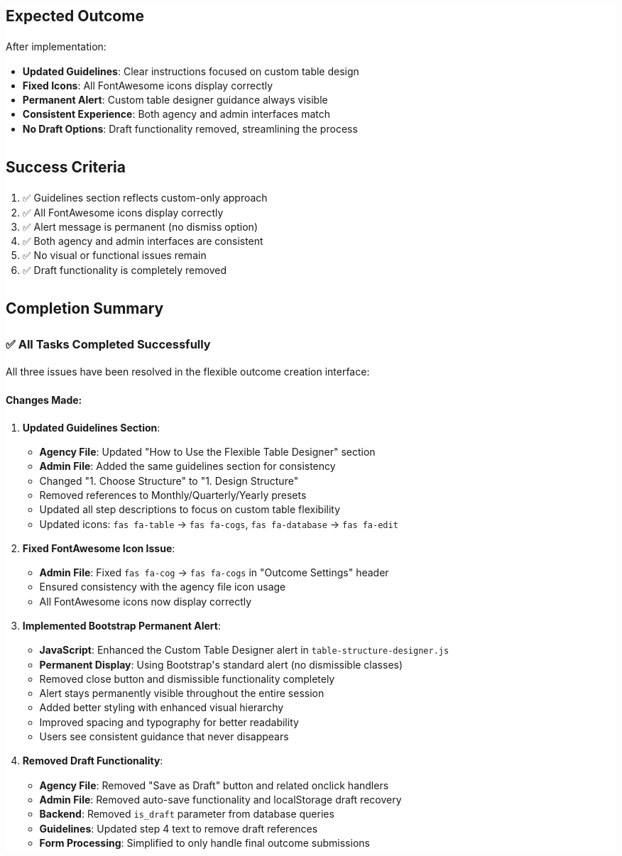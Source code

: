 ## Expected Outcome

After implementation:
- **Updated Guidelines**: Clear instructions focused on custom table design
- **Fixed Icons**: All FontAwesome icons display correctly
- **Permanent Alert**: Custom table designer guidance always visible
- **Consistent Experience**: Both agency and admin interfaces match
- **No Draft Options**: Draft functionality removed, streamlining the process

## Success Criteria

1. ✅ Guidelines section reflects custom-only approach
2. ✅ All FontAwesome icons display correctly
3. ✅ Alert message is permanent (no dismiss option)
4. ✅ Both agency and admin interfaces are consistent
5. ✅ No visual or functional issues remain
6. ✅ Draft functionality is completely removed

## Completion Summary

### ✅ **All Tasks Completed Successfully**

All three issues have been resolved in the flexible outcome creation interface:

#### **Changes Made:**

1. **Updated Guidelines Section**:
   - **Agency File**: Updated "How to Use the Flexible Table Designer" section
   - **Admin File**: Added the same guidelines section for consistency
   - Changed "1. Choose Structure" to "1. Design Structure"
   - Removed references to Monthly/Quarterly/Yearly presets
   - Updated all step descriptions to focus on custom table flexibility
   - Updated icons: `fas fa-table` → `fas fa-cogs`, `fas fa-database` → `fas fa-edit`

2. **Fixed FontAwesome Icon Issue**:
   - **Admin File**: Fixed `fas fa-cog` → `fas fa-cogs` in "Outcome Settings" header
   - Ensured consistency with the agency file icon usage
   - All FontAwesome icons now display correctly

3. **Implemented Bootstrap Permanent Alert**:
   - **JavaScript**: Enhanced the Custom Table Designer alert in `table-structure-designer.js`
   - **Permanent Display**: Using Bootstrap's standard alert (no dismissible classes)
   - Removed close button and dismissible functionality completely
   - Alert stays permanently visible throughout the entire session
   - Added better styling with enhanced visual hierarchy
   - Improved spacing and typography for better readability
   - Users see consistent guidance that never disappears

4. **Removed Draft Functionality**:
   - **Agency File**: Removed "Save as Draft" button and related onclick handlers
   - **Admin File**: Removed auto-save functionality and localStorage draft recovery
   - **Backend**: Removed `is_draft` parameter from database queries
   - **Guidelines**: Updated step 4 text to remove draft references
   - **Form Processing**: Simplified to only handle final outcome submissions

